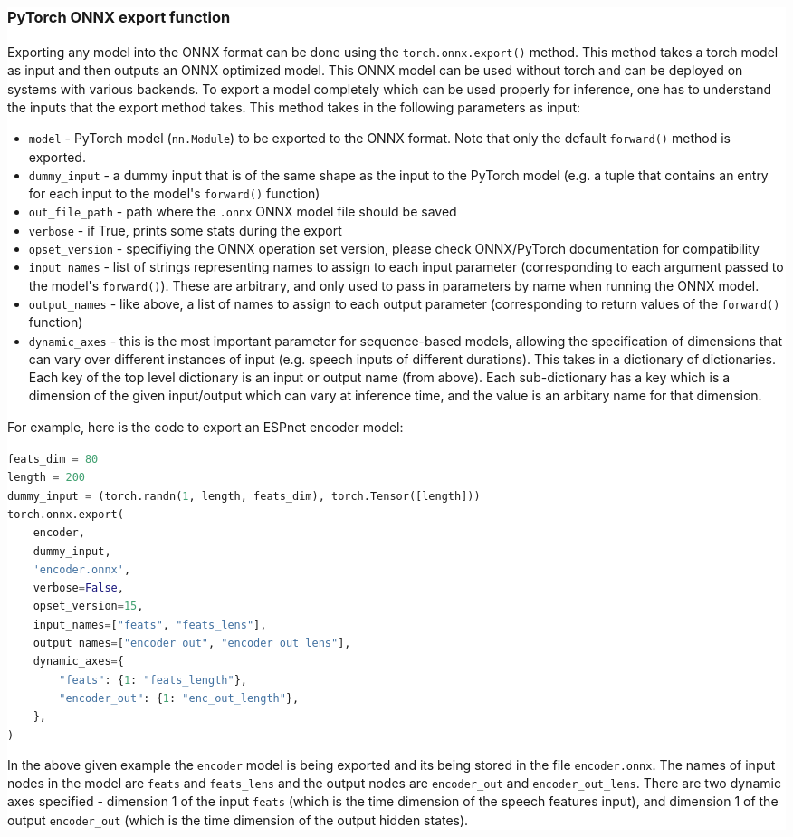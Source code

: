 ### PyTorch ONNX export function

Exporting any model into the ONNX format can be done using the `torch.onnx.export()` method. This method takes a torch model as input and then outputs an ONNX optimized model. This ONNX model can be used without torch and can be deployed on systems with various backends. To export a model completely which can be used properly for inference, one has to understand the inputs that the export method takes. This method takes in the following parameters as input:

- `model` - PyTorch model (`nn.Module`) to be exported to the ONNX format. Note that only the default `forward()` method is exported.
- `dummy_input` - a dummy input that is of the same shape as the input to the PyTorch model (e.g. a tuple that contains an entry for each input to the model's `forward()` function)
- `out_file_path` - path where the `.onnx` ONNX model file should be saved
- `verbose` - if True, prints some stats during the export
- `opset_version` - specifiying the ONNX operation set version, please check ONNX/PyTorch documentation for compatibility
- `input_names` - list of strings representing names to assign to each input parameter (corresponding to each argument passed to the model's `forward()`). These are arbitrary, and only used to pass in parameters by name when running the ONNX model.
- `output_names` - like above, a list of names to assign to each output parameter (corresponding to return values of the `forward()` function)
- `dynamic_axes` - this is the most important parameter for sequence-based models, allowing the specification of dimensions that can vary over different instances of input (e.g. speech inputs of different durations). This takes in a dictionary of dictionaries. Each key of the top level dictionary is an input or output name (from above). Each sub-dictionary has a key which is a dimension of the given input/output which can vary at inference time, and the value is an arbitary name for that dimension.

For example, here is the code to export an ESPnet encoder model:
```python
feats_dim = 80
length = 200
dummy_input = (torch.randn(1, length, feats_dim), torch.Tensor([length]))
torch.onnx.export(
    encoder,
    dummy_input,
    'encoder.onnx',
    verbose=False,
    opset_version=15,
    input_names=["feats", "feats_lens"],
    output_names=["encoder_out", "encoder_out_lens"],
    dynamic_axes={
        "feats": {1: "feats_length"},
        "encoder_out": {1: "enc_out_length"},
    },
)
```

In the above given example the `encoder` model is being exported and its being stored in the file `encoder.onnx`. The names of input nodes in the model are `feats` and `feats_lens` and the output nodes are `encoder_out` and `encoder_out_lens`. There are two dynamic axes specified - dimension 1 of the input `feats` (which is the time dimension of the speech features input), and dimension 1 of the output `encoder_out` (which is the time dimension of the output hidden states).

